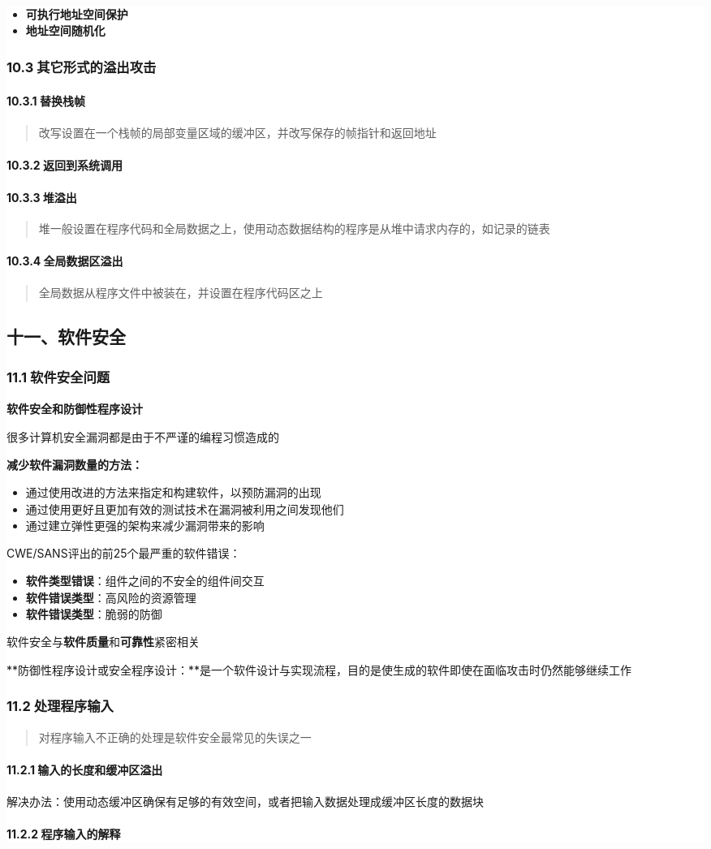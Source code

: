 - **可执行地址空间保护**
- **地址空间随机化**



### 10.3 其它形式的溢出攻击

#### 10.3.1 替换栈帧

> 改写设置在一个栈帧的局部变量区域的缓冲区，并改写保存的帧指针和返回地址

#### 10.3.2 返回到系统调用

#### 10.3.3 堆溢出

> 堆一般设置在程序代码和全局数据之上，使用动态数据结构的程序是从堆中请求内存的，如记录的链表

#### 10.3.4 全局数据区溢出

> 全局数据从程序文件中被装在，并设置在程序代码区之上

## 十一、软件安全

### 11.1 软件安全问题

**软件安全和防御性程序设计**

很多计算机安全漏洞都是由于不严谨的编程习惯造成的

**减少软件漏洞数量的方法：**

- 通过使用改进的方法来指定和构建软件，以预防漏洞的出现
- 通过使用更好且更加有效的测试技术在漏洞被利用之间发现他们
- 通过建立弹性更强的架构来减少漏洞带来的影响



CWE/SANS评出的前25个最严重的软件错误：

- **软件类型错误**：组件之间的不安全的组件间交互
- **软件错误类型**：高风险的资源管理
- **软件错误类型**：脆弱的防御



软件安全与**软件质量**和**可靠性**紧密相关



**防御性程序设计或安全程序设计：**是一个软件设计与实现流程，目的是使生成的软件即使在面临攻击时仍然能够继续工作

### 11.2 处理程序输入

> 对程序输入不正确的处理是软件安全最常见的失误之一

#### 11.2.1 输入的长度和缓冲区溢出

解决办法：使用动态缓冲区确保有足够的有效空间，或者把输入数据处理成缓冲区长度的数据块

#### 11.2.2 程序输入的解释
